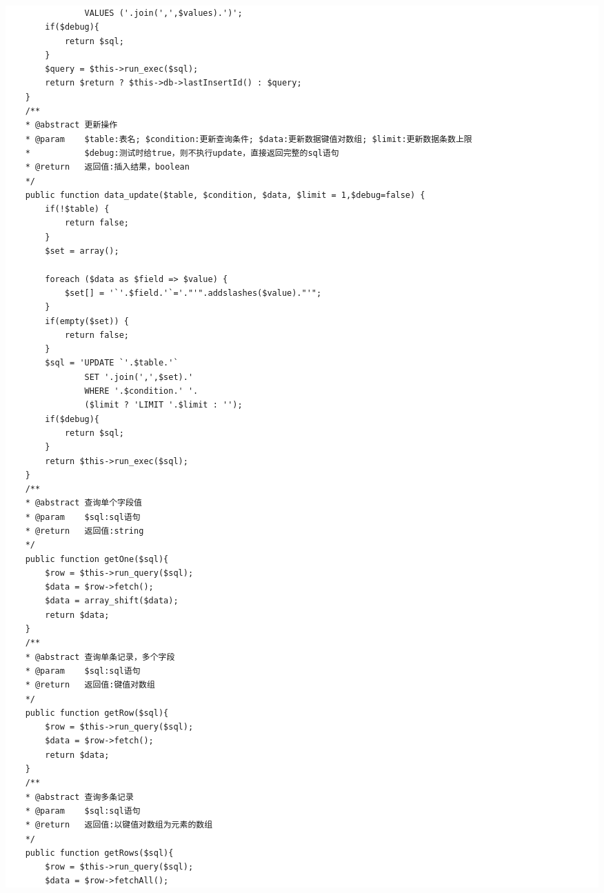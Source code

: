```
				VALUES ('.join(',',$values).')';
		if($debug){
			return $sql;
		}
		$query = $this->run_exec($sql);
		return $return ? $this->db->lastInsertId() : $query;
	}
	/**
	* @abstract 更新操作
	* @param 	$table:表名; $condition:更新查询条件; $data:更新数据键值对数组; $limit:更新数据条数上限
	*			$debug:测试时给true，则不执行update，直接返回完整的sql语句
	* @return 	返回值:插入结果，boolean
	*/
	public function data_update($table, $condition, $data, $limit = 1,$debug=false) {
		if(!$table) {
			return false;
		}
		$set = array();

		foreach ($data as $field => $value) {
			$set[] = '`'.$field.'`='."'".addslashes($value)."'";
		}
		if(empty($set)) {
			return false;
		}
		$sql = 'UPDATE `'.$table.'` 
				SET '.join(',',$set).' 
				WHERE '.$condition.' '.
				($limit ? 'LIMIT '.$limit : '');
		if($debug){
			return $sql;
		}
		return $this->run_exec($sql);
	}
	/**
	* @abstract 查询单个字段值
	* @param 	$sql:sql语句
	* @return 	返回值:string
	*/
	public function getOne($sql){
		$row = $this->run_query($sql);
		$data = $row->fetch();
		$data = array_shift($data);
		return $data;
	}
	/**
	* @abstract 查询单条记录，多个字段
	* @param 	$sql:sql语句
	* @return 	返回值:键值对数组
	*/
	public function getRow($sql){
		$row = $this->run_query($sql);
		$data = $row->fetch();
		return $data;
	}
	/**
	* @abstract 查询多条记录
	* @param 	$sql:sql语句
	* @return 	返回值:以键值对数组为元素的数组
	*/
	public function getRows($sql){
		$row = $this->run_query($sql);
		$data = $row->fetchAll();
```